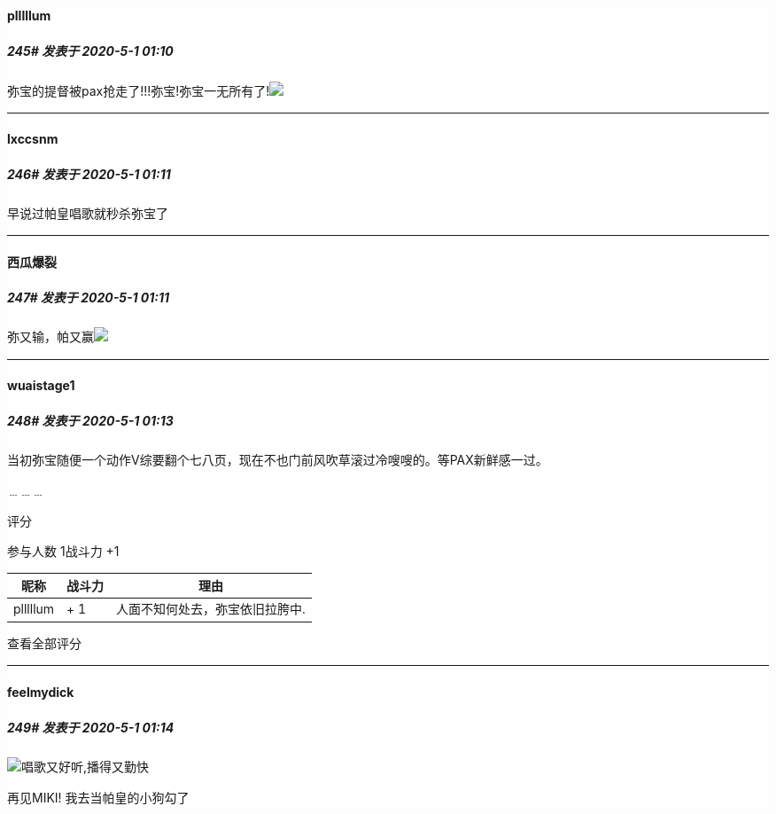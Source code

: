 ####  plllllum  
##### 245#       发表于 2020-5-1 01:10


弥宝的提督被pax抢走了!!!弥宝!弥宝一无所有了!<img src="https://static.saraba1st.com/image/smiley/face2017/138.png" referrerpolicy="no-referrer">


*****

####  lxccsnm  
##### 246#       发表于 2020-5-1 01:11


早说过帕皇唱歌就秒杀弥宝了


*****

####  西瓜爆裂  
##### 247#       发表于 2020-5-1 01:11


弥又输，帕又赢<img src="https://static.saraba1st.com/image/smiley/face2017/066.png" referrerpolicy="no-referrer">


*****

####  wuaistage1  
##### 248#       发表于 2020-5-1 01:13


当初弥宝随便一个动作V综要翻个七八页，现在不也门前风吹草滚过冷嗖嗖的。等PAX新鲜感一过。


﹍﹍﹍

评分


 参与人数 1战斗力 +1

|昵称|战斗力|理由|
|----|---|---|
| plllllum| + 1|人面不知何处去，弥宝依旧拉胯中.|


查看全部评分


*****

####  feelmydick  
##### 249#       发表于 2020-5-1 01:14


<img src="https://static.saraba1st.com/image/smiley/face2017/018.png" referrerpolicy="no-referrer">唱歌又好听,播得又勤快


再见MIKI! 我去当帕皇的小狗勾了
